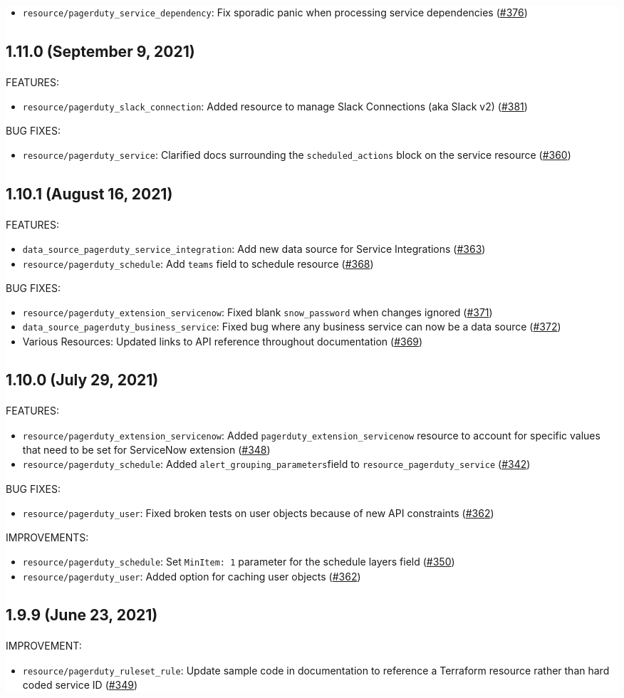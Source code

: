 * `resource/pagerduty_service_dependency`: Fix sporadic panic when processing service dependencies ([#376](https://github.com/PagerDuty/terraform-provider-pagerduty/pull/376))

## 1.11.0 (September 9, 2021)
FEATURES:
* `resource/pagerduty_slack_connection`: Added resource to manage Slack Connections (aka Slack v2) ([#381](https://github.com/PagerDuty/terraform-provider-pagerduty/pull/381))

BUG FIXES:
* `resource/pagerduty_service`: Clarified docs surrounding the `scheduled_actions` block on the service resource ([#360](https://github.com/PagerDuty/terraform-provider-pagerduty/pull/360))

## 1.10.1 (August 16, 2021)
FEATURES:
* `data_source_pagerduty_service_integration`: Add new data source for Service Integrations ([#363](https://github.com/PagerDuty/terraform-provider-pagerduty/pull/363))
* `resource/pagerduty_schedule`: Add `teams` field to schedule resource ([#368](https://github.com/PagerDuty/terraform-provider-pagerduty/pull/368))

BUG FIXES:
* `resource/pagerduty_extension_servicenow`: Fixed blank `snow_password` when changes ignored ([#371](https://github.com/PagerDuty/terraform-provider-pagerduty/pull/371))
* `data_source_pagerduty_business_service`: Fixed bug where any business service can now be a data source ([#372](https://github.com/PagerDuty/terraform-provider-pagerduty/pull/372))
* Various Resources: Updated links to API reference throughout documentation ([#369](https://github.com/PagerDuty/terraform-provider-pagerduty/pull/369))

## 1.10.0 (July 29, 2021)
FEATURES:
* `resource/pagerduty_extension_servicenow`: Added `pagerduty_extension_servicenow` resource to account for specific values that need to be set for ServiceNow extension ([#348](https://github.com/PagerDuty/terraform-provider-pagerduty/pull/348))
* `resource/pagerduty_schedule`: Added `alert_grouping_parameters`field to `resource_pagerduty_service` ([#342](https://github.com/PagerDuty/terraform-provider-pagerduty/pull/342))


BUG FIXES:
* `resource/pagerduty_user`: Fixed broken tests on user objects because of new API constraints ([#362](https://github.com/PagerDuty/terraform-provider-pagerduty/pull/362))


IMPROVEMENTS:
* `resource/pagerduty_schedule`: Set `MinItem: 1` parameter for the schedule layers field ([#350](https://github.com/PagerDuty/terraform-provider-pagerduty/pull/350))
* `resource/pagerduty_user`: Added option for caching user objects ([#362](https://github.com/PagerDuty/terraform-provider-pagerduty/pull/362))

## 1.9.9 (June 23, 2021)
IMPROVEMENT:
* `resource/pagerduty_ruleset_rule`: Update sample code in documentation to reference a Terraform resource rather than hard coded service ID ([#349](https://github.com/PagerDuty/terraform-provider-pagerduty/pull/349))
